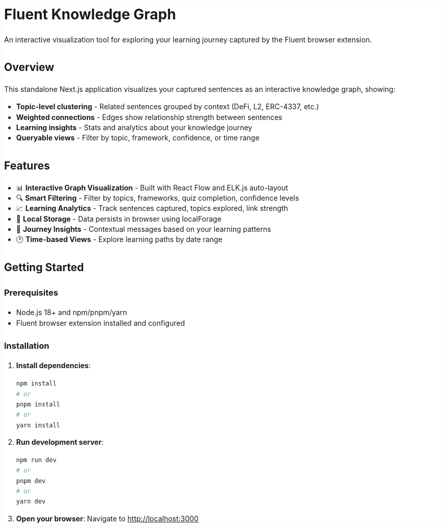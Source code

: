 # Fluent Knowledge Graph

An interactive visualization tool for exploring your learning journey captured by the Fluent browser extension.

## Overview

This standalone Next.js application visualizes your captured sentences as an interactive knowledge graph, showing:
- **Topic-level clustering** - Related sentences grouped by context (DeFi, L2, ERC-4337, etc.)
- **Weighted connections** - Edges show relationship strength between sentences
- **Learning insights** - Stats and analytics about your knowledge journey
- **Queryable views** - Filter by topic, framework, confidence, or time range

## Features

- 📊 **Interactive Graph Visualization** - Built with React Flow and ELK.js auto-layout
- 🔍 **Smart Filtering** - Filter by topics, frameworks, quiz completion, confidence levels
- 📈 **Learning Analytics** - Track sentences captured, topics explored, link strength
- 💾 **Local Storage** - Data persists in browser using localForage
- 🎯 **Journey Insights** - Contextual messages based on your learning patterns
- 🕐 **Time-based Views** - Explore learning paths by date range

## Getting Started

### Prerequisites

- Node.js 18+ and npm/pnpm/yarn
- Fluent browser extension installed and configured

### Installation

1. **Install dependencies**:
   ```bash
   npm install
   # or
   pnpm install
   # or
   yarn install
   ```

2. **Run development server**:
   ```bash
   npm run dev
   # or
   pnpm dev
   # or
   yarn dev
   ```

3. **Open your browser**:
   Navigate to [http://localhost:3000](http://localhost:3000)
